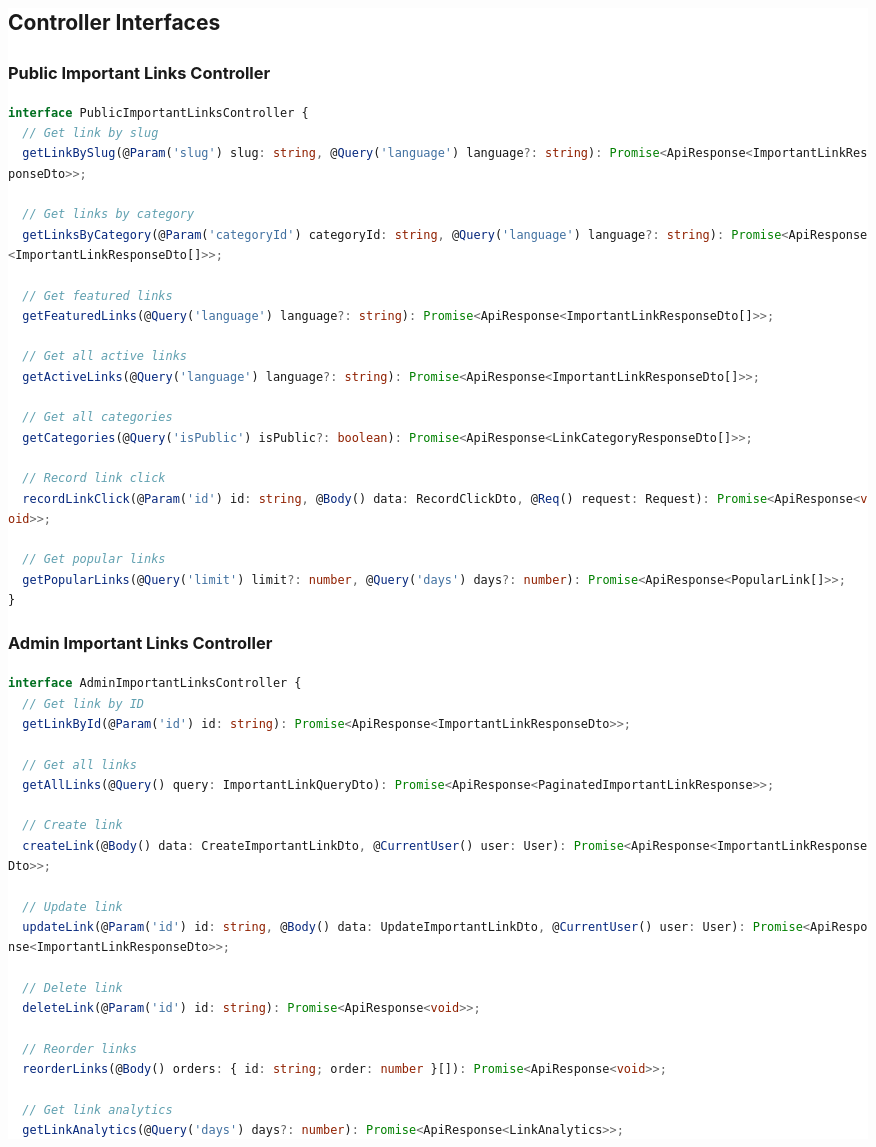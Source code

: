 ## Controller Interfaces

### Public Important Links Controller

```typescript
interface PublicImportantLinksController {
  // Get link by slug
  getLinkBySlug(@Param('slug') slug: string, @Query('language') language?: string): Promise<ApiResponse<ImportantLinkResponseDto>>;
  
  // Get links by category
  getLinksByCategory(@Param('categoryId') categoryId: string, @Query('language') language?: string): Promise<ApiResponse<ImportantLinkResponseDto[]>>;
  
  // Get featured links
  getFeaturedLinks(@Query('language') language?: string): Promise<ApiResponse<ImportantLinkResponseDto[]>>;
  
  // Get all active links
  getActiveLinks(@Query('language') language?: string): Promise<ApiResponse<ImportantLinkResponseDto[]>>;
  
  // Get all categories
  getCategories(@Query('isPublic') isPublic?: boolean): Promise<ApiResponse<LinkCategoryResponseDto[]>>;
  
  // Record link click
  recordLinkClick(@Param('id') id: string, @Body() data: RecordClickDto, @Req() request: Request): Promise<ApiResponse<void>>;
  
  // Get popular links
  getPopularLinks(@Query('limit') limit?: number, @Query('days') days?: number): Promise<ApiResponse<PopularLink[]>>;
}
```

### Admin Important Links Controller

```typescript
interface AdminImportantLinksController {
  // Get link by ID
  getLinkById(@Param('id') id: string): Promise<ApiResponse<ImportantLinkResponseDto>>;
  
  // Get all links
  getAllLinks(@Query() query: ImportantLinkQueryDto): Promise<ApiResponse<PaginatedImportantLinkResponse>>;
  
  // Create link
  createLink(@Body() data: CreateImportantLinkDto, @CurrentUser() user: User): Promise<ApiResponse<ImportantLinkResponseDto>>;
  
  // Update link
  updateLink(@Param('id') id: string, @Body() data: UpdateImportantLinkDto, @CurrentUser() user: User): Promise<ApiResponse<ImportantLinkResponseDto>>;
  
  // Delete link
  deleteLink(@Param('id') id: string): Promise<ApiResponse<void>>;
  
  // Reorder links
  reorderLinks(@Body() orders: { id: string; order: number }[]): Promise<ApiResponse<void>>;
  
  // Get link analytics
  getLinkAnalytics(@Query('days') days?: number): Promise<ApiResponse<LinkAnalytics>>;
```